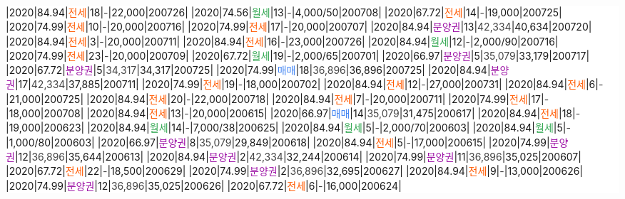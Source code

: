 |2020|84.94|<span style="color:#ff5a00">전세</span>|18|<span style="color:#444444">-</span>|22,000|200726|
|2020|74.56|<span style="color:#34a853">월세</span>|13|<span style="color:#444444">-</span>|4,000/50|200708|
|2020|67.72|<span style="color:#ff5a00">전세</span>|14|<span style="color:#444444">-</span>|19,000|200725|
|2020|74.99|<span style="color:#ff5a00">전세</span>|10|<span style="color:#444444">-</span>|20,000|200716|
|2020|74.99|<span style="color:#ff5a00">전세</span>|17|<span style="color:#444444">-</span>|20,000|200707|
|2020|84.94|<span style="color:#9C11A5">분양권</span>|13|<span style="color:#444444">42,334</span>|40,634|200720|
|2020|84.94|<span style="color:#ff5a00">전세</span>|3|<span style="color:#444444">-</span>|20,000|200711|
|2020|84.94|<span style="color:#ff5a00">전세</span>|16|<span style="color:#444444">-</span>|23,000|200726|
|2020|84.94|<span style="color:#34a853">월세</span>|12|<span style="color:#444444">-</span>|2,000/90|200716|
|2020|74.99|<span style="color:#ff5a00">전세</span>|23|<span style="color:#444444">-</span>|20,000|200709|
|2020|67.72|<span style="color:#34a853">월세</span>|19|<span style="color:#444444">-</span>|2,000/65|200701|
|2020|66.97|<span style="color:#9C11A5">분양권</span>|5|<span style="color:#444444">35,079</span>|33,179|200717|
|2020|67.72|<span style="color:#9C11A5">분양권</span>|5|<span style="color:#444444">34,317</span>|34,317|200725|
|2020|74.99|<span style="color:#4285f3">매매</span>|18|<span style="color:#444444">36,896</span>|36,896|200725|
|2020|84.94|<span style="color:#9C11A5">분양권</span>|17|<span style="color:#444444">42,334</span>|37,885|200711|
|2020|74.99|<span style="color:#ff5a00">전세</span>|19|<span style="color:#444444">-</span>|18,000|200702|
|2020|84.94|<span style="color:#ff5a00">전세</span>|12|<span style="color:#444444">-</span>|27,000|200731|
|2020|84.94|<span style="color:#ff5a00">전세</span>|6|<span style="color:#444444">-</span>|21,000|200725|
|2020|84.94|<span style="color:#ff5a00">전세</span>|20|<span style="color:#444444">-</span>|22,000|200718|
|2020|84.94|<span style="color:#ff5a00">전세</span>|7|<span style="color:#444444">-</span>|20,000|200711|
|2020|74.99|<span style="color:#ff5a00">전세</span>|17|<span style="color:#444444">-</span>|18,000|200708|
|2020|84.94|<span style="color:#ff5a00">전세</span>|13|<span style="color:#444444">-</span>|20,000|200615|
|2020|66.97|<span style="color:#4285f3">매매</span>|14|<span style="color:#444444">35,079</span>|31,475|200617|
|2020|84.94|<span style="color:#ff5a00">전세</span>|18|<span style="color:#444444">-</span>|19,000|200623|
|2020|84.94|<span style="color:#34a853">월세</span>|14|<span style="color:#444444">-</span>|7,000/38|200625|
|2020|84.94|<span style="color:#34a853">월세</span>|5|<span style="color:#444444">-</span>|2,000/70|200603|
|2020|84.94|<span style="color:#34a853">월세</span>|5|<span style="color:#444444">-</span>|1,000/80|200603|
|2020|66.97|<span style="color:#9C11A5">분양권</span>|8|<span style="color:#444444">35,079</span>|29,849|200618|
|2020|84.94|<span style="color:#ff5a00">전세</span>|5|<span style="color:#444444">-</span>|17,000|200615|
|2020|74.99|<span style="color:#9C11A5">분양권</span>|12|<span style="color:#444444">36,896</span>|35,644|200613|
|2020|84.94|<span style="color:#9C11A5">분양권</span>|2|<span style="color:#444444">42,334</span>|32,244|200614|
|2020|74.99|<span style="color:#9C11A5">분양권</span>|11|<span style="color:#444444">36,896</span>|35,025|200607|
|2020|67.72|<span style="color:#ff5a00">전세</span>|22|<span style="color:#444444">-</span>|18,500|200629|
|2020|74.99|<span style="color:#9C11A5">분양권</span>|2|<span style="color:#444444">36,896</span>|32,695|200627|
|2020|84.94|<span style="color:#ff5a00">전세</span>|9|<span style="color:#444444">-</span>|13,000|200626|
|2020|74.99|<span style="color:#9C11A5">분양권</span>|12|<span style="color:#444444">36,896</span>|35,025|200626|
|2020|67.72|<span style="color:#ff5a00">전세</span>|6|<span style="color:#444444">-</span>|16,000|200624|